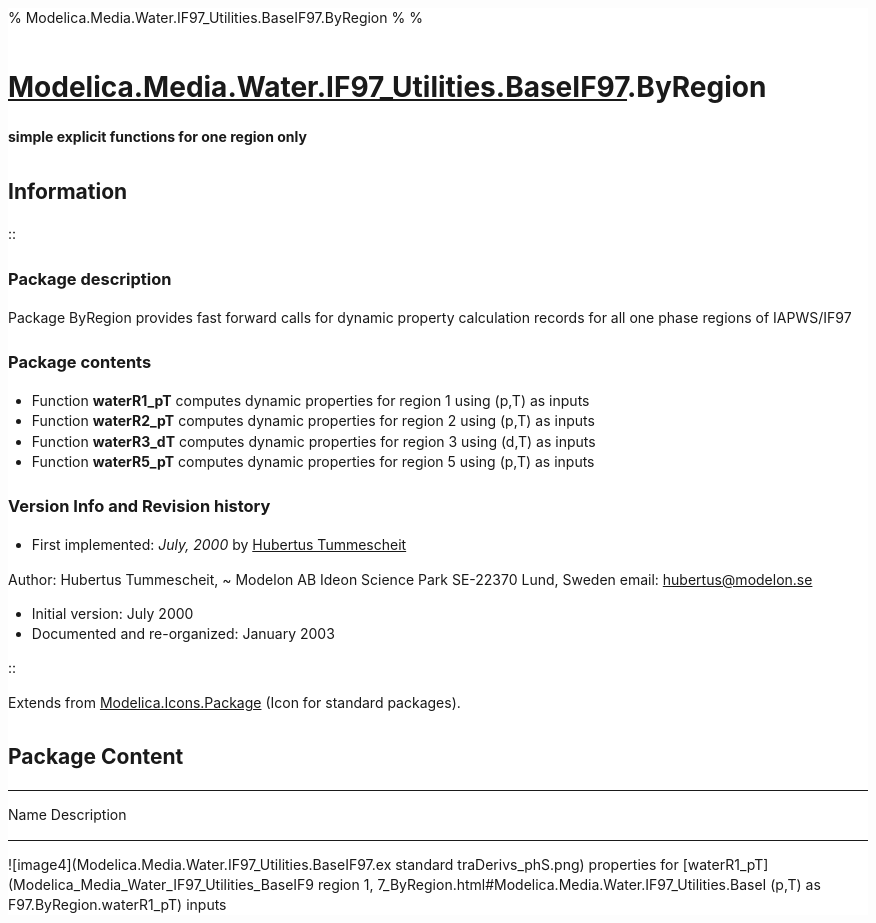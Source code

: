 % Modelica.Media.Water.IF97\_Utilities.BaseIF97.ByRegion
% 
% 

[Modelica.Media.Water.IF97\_Utilities.BaseIF97](Modelica_Media_Water_IF97_Utilities_BaseIF97.html#Modelica.Media.Water.IF97_Utilities.BaseIF97).ByRegion
========================================================================================================================================================

**simple explicit functions for one region only**

Information
-----------

::

### Package description

Package ByRegion provides fast forward calls for dynamic property
calculation records for all one phase regions of IAPWS/IF97

### Package contents

-   Function **waterR1\_pT** computes dynamic properties for region 1
    using (p,T) as inputs
-   Function **waterR2\_pT** computes dynamic properties for region 2
    using (p,T) as inputs
-   Function **waterR3\_dT** computes dynamic properties for region 3
    using (d,T) as inputs
-   Function **waterR5\_pT** computes dynamic properties for region 5
    using (p,T) as inputs

### Version Info and Revision history

-   First implemented: *July, 2000* by [Hubertus
    Tummescheit](http://www.control.lth.se/~hubertus/)

Author: Hubertus Tummescheit,
  ~ Modelon AB Ideon Science Park SE-22370 Lund, Sweden email:
    [hubertus@modelon.se](mailto:hubertus@modelon.se)

-   Initial version: July 2000
-   Documented and re-organized: January 2003

::

Extends from
[Modelica.Icons.Package](Modelica_Icons_Package.html#Modelica.Icons.Package)
(Icon for standard packages).

Package Content
---------------

  ------------------------------------------------------------------------
  Name                                                      Description
  --------------------------------------------------------- --------------
  ![image4](Modelica.Media.Water.IF97_Utilities.BaseIF97.ex standard
  traDerivs_phS.png)                                        properties for
  [waterR1\_pT](Modelica_Media_Water_IF97_Utilities_BaseIF9 region 1,
  7_ByRegion.html#Modelica.Media.Water.IF97_Utilities.BaseI (p,T) as
  F97.ByRegion.waterR1_pT)                                  inputs
